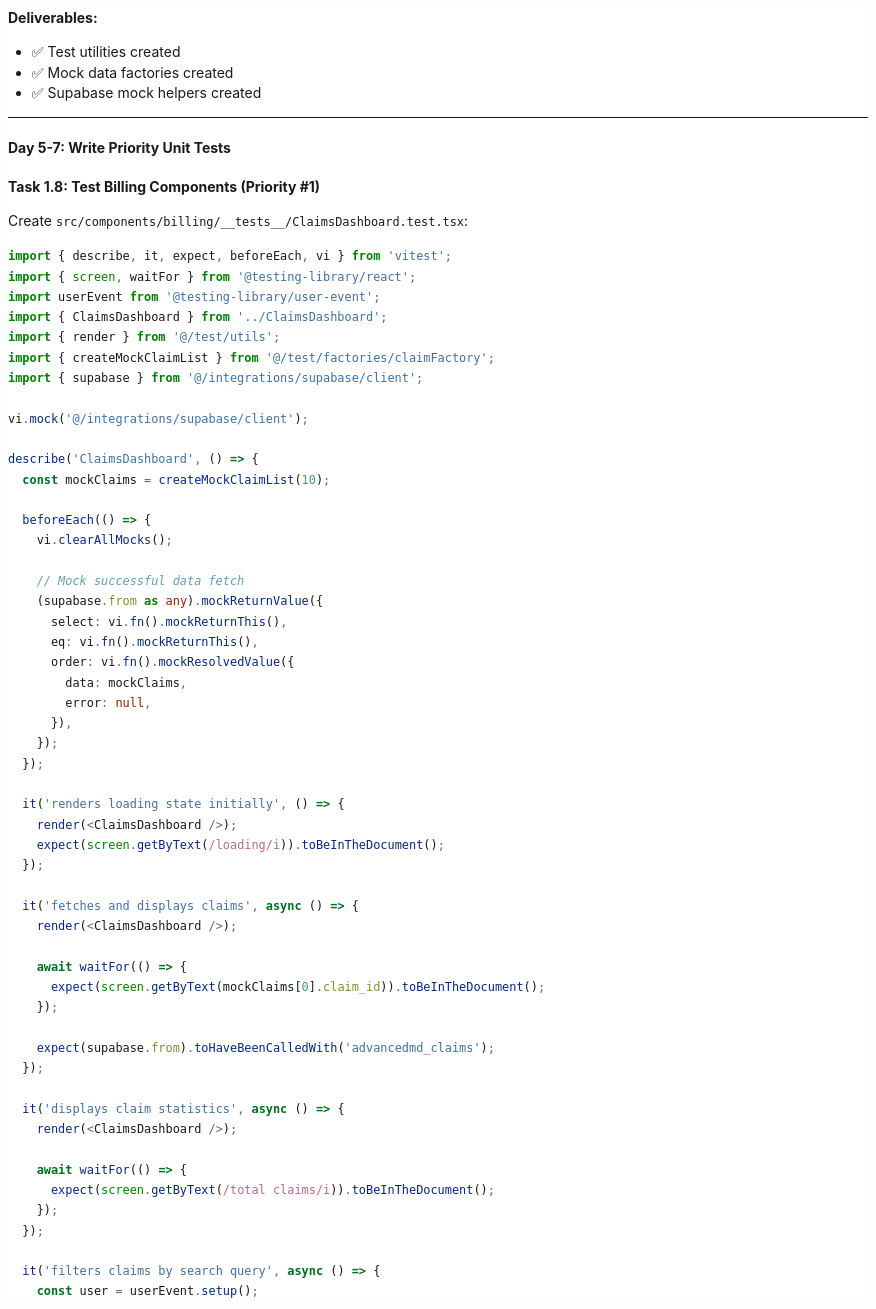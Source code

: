 **Deliverables:**
- ✅ Test utilities created
- ✅ Mock data factories created
- ✅ Supabase mock helpers created

---

#### Day 5-7: Write Priority Unit Tests

**Task 1.8: Test Billing Components (Priority #1)**

Create `src/components/billing/__tests__/ClaimsDashboard.test.tsx`:
```typescript
import { describe, it, expect, beforeEach, vi } from 'vitest';
import { screen, waitFor } from '@testing-library/react';
import userEvent from '@testing-library/user-event';
import { ClaimsDashboard } from '../ClaimsDashboard';
import { render } from '@/test/utils';
import { createMockClaimList } from '@/test/factories/claimFactory';
import { supabase } from '@/integrations/supabase/client';

vi.mock('@/integrations/supabase/client');

describe('ClaimsDashboard', () => {
  const mockClaims = createMockClaimList(10);

  beforeEach(() => {
    vi.clearAllMocks();

    // Mock successful data fetch
    (supabase.from as any).mockReturnValue({
      select: vi.fn().mockReturnThis(),
      eq: vi.fn().mockReturnThis(),
      order: vi.fn().mockResolvedValue({
        data: mockClaims,
        error: null,
      }),
    });
  });

  it('renders loading state initially', () => {
    render(<ClaimsDashboard />);
    expect(screen.getByText(/loading/i)).toBeInTheDocument();
  });

  it('fetches and displays claims', async () => {
    render(<ClaimsDashboard />);

    await waitFor(() => {
      expect(screen.getByText(mockClaims[0].claim_id)).toBeInTheDocument();
    });

    expect(supabase.from).toHaveBeenCalledWith('advancedmd_claims');
  });

  it('displays claim statistics', async () => {
    render(<ClaimsDashboard />);

    await waitFor(() => {
      expect(screen.getByText(/total claims/i)).toBeInTheDocument();
    });
  });

  it('filters claims by search query', async () => {
    const user = userEvent.setup();
```